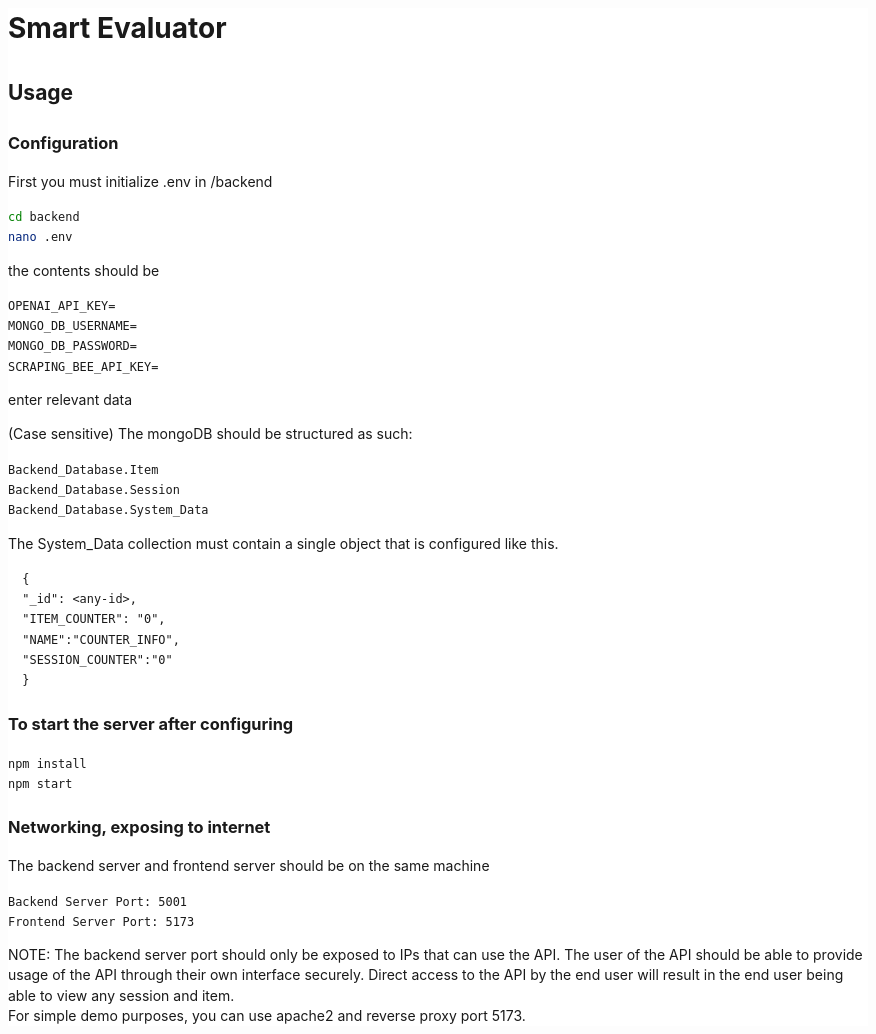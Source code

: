 # Smart Evaluator

## Usage

### Configuration
First you must initialize .env in /backend
```bash
cd backend
nano .env
```

the contents should be
```
OPENAI_API_KEY=
MONGO_DB_USERNAME=
MONGO_DB_PASSWORD=
SCRAPING_BEE_API_KEY=
```
enter relevant data

(Case sensitive)
The mongoDB should be structured as such:
```
Backend_Database.Item
Backend_Database.Session
Backend_Database.System_Data
```
The System_Data collection must contain a single object that is configured like this.
```
  {
  "_id": <any-id>,
  "ITEM_COUNTER": "0",
  "NAME":"COUNTER_INFO",
  "SESSION_COUNTER":"0"
  }
```
### To start the server after configuring

```
npm install
npm start
```

### Networking, exposing to internet
The backend server and frontend server should be on the same machine  
```
Backend Server Port: 5001  
Frontend Server Port: 5173  
```
NOTE: The backend server port should only be exposed to IPs that can use the API. The user of the API should be able to provide usage of the API through their own interface securely. Direct access to the API by the end user will result in the end user being able to view any session and item.  
For simple demo purposes, you can use apache2 and reverse proxy port 5173.
